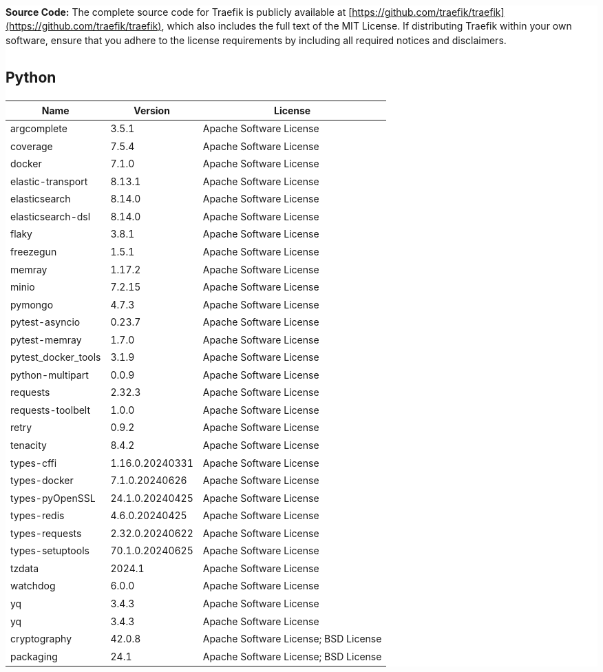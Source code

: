**Source Code:**
The complete source code for Traefik is publicly available at [https://github.com/traefik/traefik](https://github.com/traefik/traefik), which also includes the full text of the MIT License. If distributing Traefik within your own software, ensure that you adhere to the license requirements by including all required notices and disclaimers.

## Python

| Name                     | Version         | License                                                                          |
|--------------------------|-----------------|----------------------------------------------------------------------------------|
| argcomplete              | 3.5.1           | Apache Software License                                                          |
| coverage                 | 7.5.4           | Apache Software License                                                          |
| docker                   | 7.1.0           | Apache Software License                                                          |
| elastic-transport        | 8.13.1          | Apache Software License                                                          |
| elasticsearch            | 8.14.0          | Apache Software License                                                          |
| elasticsearch-dsl        | 8.14.0          | Apache Software License                                                          |
| flaky                    | 3.8.1           | Apache Software License                                                          |
| freezegun                | 1.5.1           | Apache Software License                                                          |
| memray                   | 1.17.2          | Apache Software License                                                          |
| minio                    | 7.2.15          | Apache Software License                                                          |
| pymongo                  | 4.7.3           | Apache Software License                                                          |
| pytest-asyncio           | 0.23.7          | Apache Software License                                                          |
| pytest-memray            | 1.7.0           | Apache Software License                                                          |
| pytest_docker_tools      | 3.1.9           | Apache Software License                                                          |
| python-multipart         | 0.0.9           | Apache Software License                                                          |
| requests                 | 2.32.3          | Apache Software License                                                          |
| requests-toolbelt        | 1.0.0           | Apache Software License                                                          |
| retry                    | 0.9.2           | Apache Software License                                                          |
| tenacity                 | 8.4.2           | Apache Software License                                                          |
| types-cffi               | 1.16.0.20240331 | Apache Software License                                                          |
| types-docker             | 7.1.0.20240626  | Apache Software License                                                          |
| types-pyOpenSSL          | 24.1.0.20240425 | Apache Software License                                                          |
| types-redis              | 4.6.0.20240425  | Apache Software License                                                          |
| types-requests           | 2.32.0.20240622 | Apache Software License                                                          |
| types-setuptools         | 70.1.0.20240625 | Apache Software License                                                          |
| tzdata                   | 2024.1          | Apache Software License                                                          |
| watchdog                 | 6.0.0           | Apache Software License                                                          |
| yq                       | 3.4.3           | Apache Software License                                                          |
| yq                       | 3.4.3           | Apache Software License                                                          |
| cryptography             | 42.0.8          | Apache Software License; BSD License                                             |
| packaging                | 24.1            | Apache Software License; BSD License                                             |